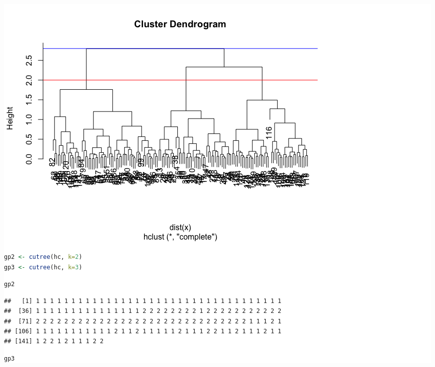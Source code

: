![](class08_files/figure-markdown_github/unnamed-chunk-10-1.png)

``` r
gp2 <- cutree(hc, k=2)
gp3 <- cutree(hc, k=3)
```

``` r
gp2
```

    ##   [1] 1 1 1 1 1 1 1 1 1 1 1 1 1 1 1 1 1 1 1 1 1 1 1 1 1 1 1 1 1 1 1 1 1 1 1
    ##  [36] 1 1 1 1 1 1 1 1 1 1 1 1 1 1 1 2 2 2 2 2 2 2 2 1 2 2 2 2 2 2 2 2 2 2 2
    ##  [71] 2 2 2 2 2 2 2 2 2 2 2 2 2 2 2 2 2 2 2 2 2 2 2 2 2 2 2 2 2 2 1 1 1 2 1
    ## [106] 1 1 1 1 1 1 1 1 1 1 1 2 1 1 2 1 1 1 1 1 2 1 1 1 2 2 1 1 2 1 1 1 2 1 1
    ## [141] 1 2 2 1 2 1 1 1 2 2

``` r
gp3
```

